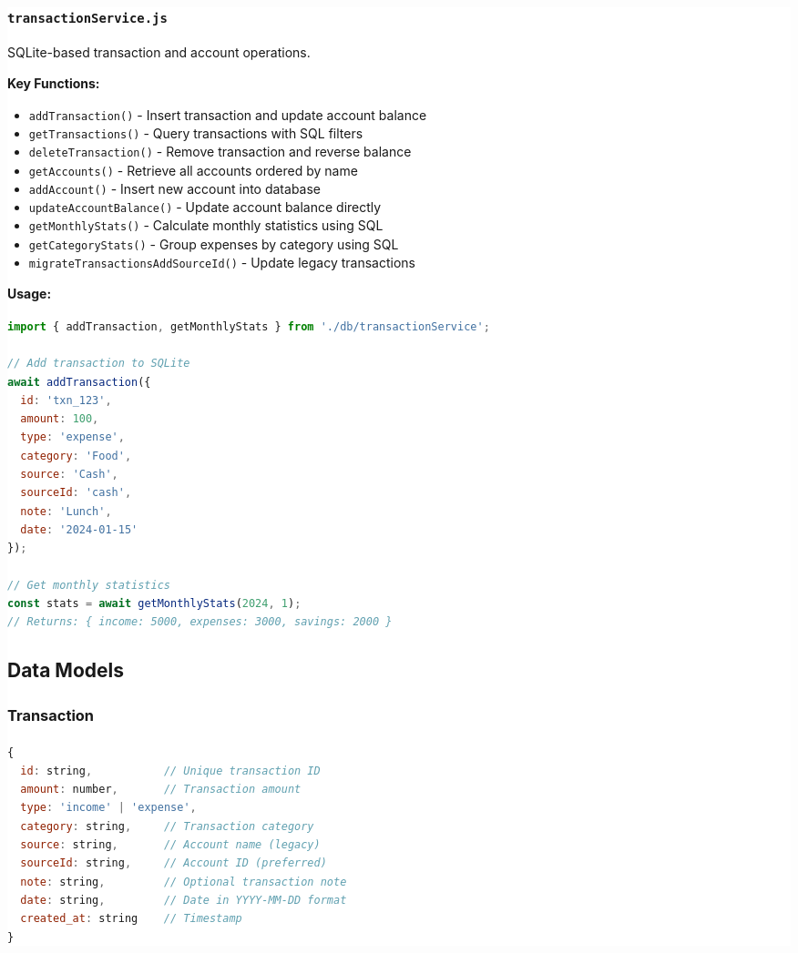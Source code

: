 ### `transactionService.js`
SQLite-based transaction and account operations.

**Key Functions:**
- `addTransaction()` - Insert transaction and update account balance
- `getTransactions()` - Query transactions with SQL filters
- `deleteTransaction()` - Remove transaction and reverse balance
- `getAccounts()` - Retrieve all accounts ordered by name
- `addAccount()` - Insert new account into database
- `updateAccountBalance()` - Update account balance directly
- `getMonthlyStats()` - Calculate monthly statistics using SQL
- `getCategoryStats()` - Group expenses by category using SQL
- `migrateTransactionsAddSourceId()` - Update legacy transactions

**Usage:**
```javascript
import { addTransaction, getMonthlyStats } from './db/transactionService';

// Add transaction to SQLite
await addTransaction({
  id: 'txn_123',
  amount: 100,
  type: 'expense',
  category: 'Food',
  source: 'Cash',
  sourceId: 'cash',
  note: 'Lunch',
  date: '2024-01-15'
});

// Get monthly statistics
const stats = await getMonthlyStats(2024, 1);
// Returns: { income: 5000, expenses: 3000, savings: 2000 }
```

## Data Models

### Transaction
```javascript
{
  id: string,           // Unique transaction ID
  amount: number,       // Transaction amount
  type: 'income' | 'expense',
  category: string,     // Transaction category
  source: string,       // Account name (legacy)
  sourceId: string,     // Account ID (preferred)
  note: string,         // Optional transaction note
  date: string,         // Date in YYYY-MM-DD format
  created_at: string    // Timestamp
}
```
